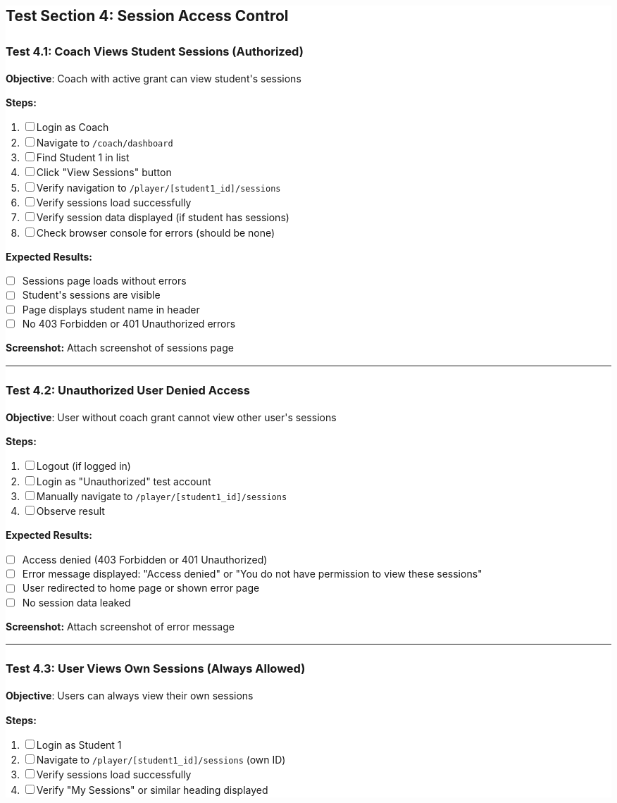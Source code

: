 ## Test Section 4: Session Access Control

### Test 4.1: Coach Views Student Sessions (Authorized)

**Objective**: Coach with active grant can view student's sessions

**Steps:**
1. ☐ Login as Coach
2. ☐ Navigate to `/coach/dashboard`
3. ☐ Find Student 1 in list
4. ☐ Click "View Sessions" button
5. ☐ Verify navigation to `/player/[student1_id]/sessions`
6. ☐ Verify sessions load successfully
7. ☐ Verify session data displayed (if student has sessions)
8. ☐ Check browser console for errors (should be none)

**Expected Results:**
- ☐ Sessions page loads without errors
- ☐ Student's sessions are visible
- ☐ Page displays student name in header
- ☐ No 403 Forbidden or 401 Unauthorized errors

**Screenshot:** Attach screenshot of sessions page

---

### Test 4.2: Unauthorized User Denied Access

**Objective**: User without coach grant cannot view other user's sessions

**Steps:**
1. ☐ Logout (if logged in)
2. ☐ Login as "Unauthorized" test account
3. ☐ Manually navigate to `/player/[student1_id]/sessions`
4. ☐ Observe result

**Expected Results:**
- ☐ Access denied (403 Forbidden or 401 Unauthorized)
- ☐ Error message displayed: "Access denied" or "You do not have permission to view these sessions"
- ☐ User redirected to home page or shown error page
- ☐ No session data leaked

**Screenshot:** Attach screenshot of error message

---

### Test 4.3: User Views Own Sessions (Always Allowed)

**Objective**: Users can always view their own sessions

**Steps:**
1. ☐ Login as Student 1
2. ☐ Navigate to `/player/[student1_id]/sessions` (own ID)
3. ☐ Verify sessions load successfully
4. ☐ Verify "My Sessions" or similar heading displayed
